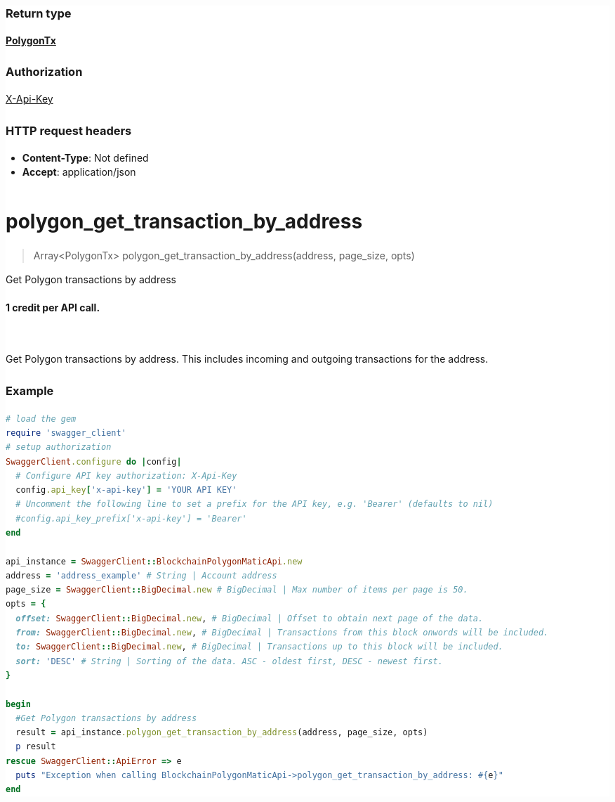 ### Return type

[**PolygonTx**](PolygonTx.md)

### Authorization

[X-Api-Key](../README.md#X-Api-Key)

### HTTP request headers

 - **Content-Type**: Not defined
 - **Accept**: application/json



# **polygon_get_transaction_by_address**
> Array&lt;PolygonTx&gt; polygon_get_transaction_by_address(address, page_size, opts)

Get Polygon transactions by address

<h4>1 credit per API call.</h4><br/><p>Get Polygon transactions by address. This includes incoming and outgoing transactions for the address.</p>

### Example
```ruby
# load the gem
require 'swagger_client'
# setup authorization
SwaggerClient.configure do |config|
  # Configure API key authorization: X-Api-Key
  config.api_key['x-api-key'] = 'YOUR API KEY'
  # Uncomment the following line to set a prefix for the API key, e.g. 'Bearer' (defaults to nil)
  #config.api_key_prefix['x-api-key'] = 'Bearer'
end

api_instance = SwaggerClient::BlockchainPolygonMaticApi.new
address = 'address_example' # String | Account address
page_size = SwaggerClient::BigDecimal.new # BigDecimal | Max number of items per page is 50.
opts = { 
  offset: SwaggerClient::BigDecimal.new, # BigDecimal | Offset to obtain next page of the data.
  from: SwaggerClient::BigDecimal.new, # BigDecimal | Transactions from this block onwords will be included.
  to: SwaggerClient::BigDecimal.new, # BigDecimal | Transactions up to this block will be included.
  sort: 'DESC' # String | Sorting of the data. ASC - oldest first, DESC - newest first.
}

begin
  #Get Polygon transactions by address
  result = api_instance.polygon_get_transaction_by_address(address, page_size, opts)
  p result
rescue SwaggerClient::ApiError => e
  puts "Exception when calling BlockchainPolygonMaticApi->polygon_get_transaction_by_address: #{e}"
end
```
